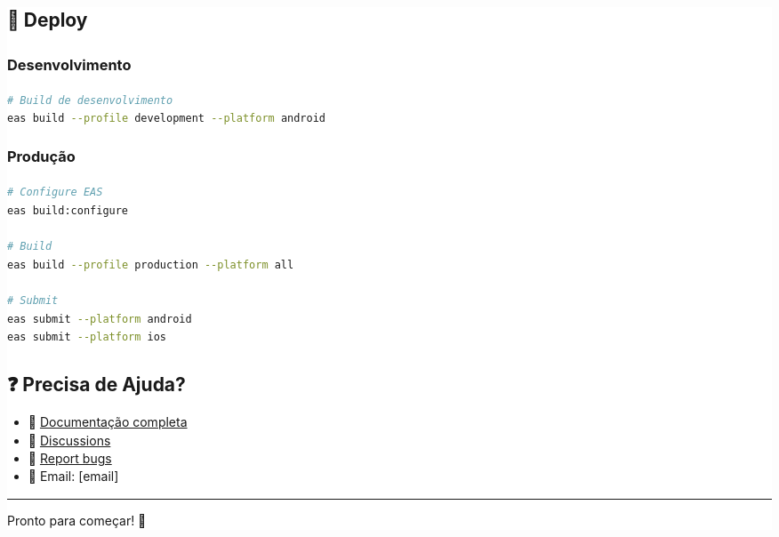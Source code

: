 ## 🚀 Deploy

### Desenvolvimento

```bash
# Build de desenvolvimento
eas build --profile development --platform android
```

### Produção

```bash
# Configure EAS
eas build:configure

# Build
eas build --profile production --platform all

# Submit
eas submit --platform android
eas submit --platform ios
```

## ❓ Precisa de Ajuda?

- 📖 [Documentação completa](./README.md)
- 💬 [Discussions](https://github.com/seu-repo/discussions)
- 🐛 [Report bugs](https://github.com/seu-repo/issues)
- 📧 Email: [email]

---

Pronto para começar! 🎉
